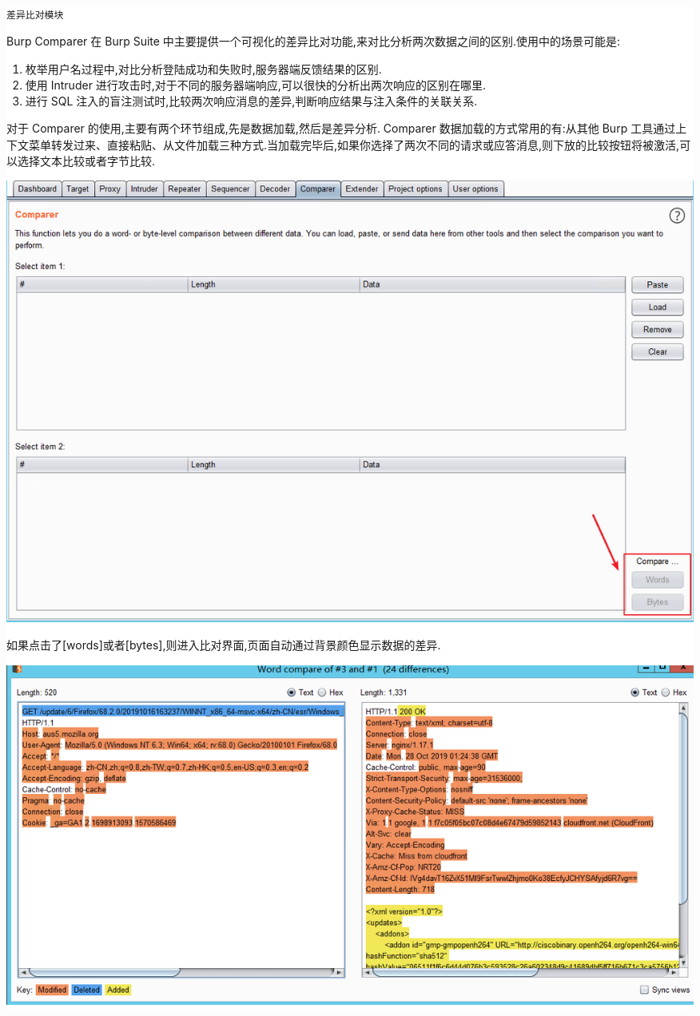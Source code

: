 `差异比对模块`

Burp Comparer 在 Burp Suite 中主要提供一个可视化的差异比对功能,来对比分析两次数据之间的区别.使用中的场景可能是:
1. 枚举用户名过程中,对比分析登陆成功和失败时,服务器端反馈结果的区别.
2. 使用 Intruder 进行攻击时,对于不同的服务器端响应,可以很快的分析出两次响应的区别在哪里.
3. 进行 SQL 注入的盲注测试时,比较两次响应消息的差异,判断响应结果与注入条件的关联关系.

对于 Comparer 的使用,主要有两个环节组成,先是数据加载,然后是差异分析. Comparer 数据加载的方式常用的有:从其他 Burp 工具通过上下文菜单转发过来、直接粘贴、从文件加载三种方式.当加载完毕后,如果你选择了两次不同的请求或应答消息,则下放的比较按钮将被激活,可以选择文本比较或者字节比较.

![](../../../assets/img/安全/工具/BurpSuite/13.png)

如果点击了[words]或者[bytes],则进入比对界面,页面自动通过背景颜色显示数据的差异.

![](../../../assets/img/安全/工具/BurpSuite/14.png)
